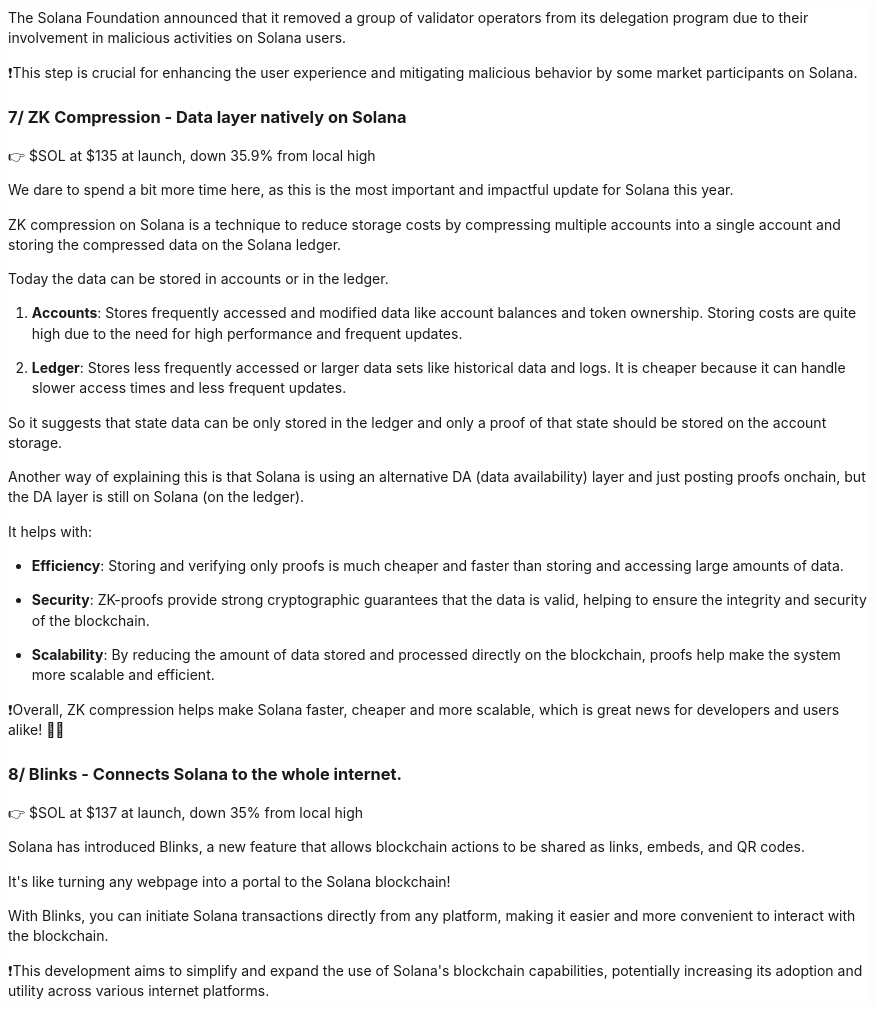 The Solana Foundation announced that it removed a group of validator operators from its delegation program due to their involvement in malicious activities on Solana users.

❗This step is crucial for enhancing the user experience and mitigating malicious behavior by some market participants on Solana.

### **7/ ZK Compression - Data layer natively on Solana**

👉 $SOL at $135 at launch, down 35.9% from local high

We dare to spend a bit more time here, as this is the most important and impactful update for Solana this year.

​​ZK compression on Solana is a technique to reduce storage costs by compressing multiple accounts into a single account and storing the compressed data on the Solana ledger.

Today the data can be stored in accounts or in the ledger. 

1. **Accounts**: Stores frequently accessed and modified data like account balances and token ownership. Storing costs are quite high due to the need for high performance and frequent updates.
    
2. **Ledger**: Stores less frequently accessed or larger data sets like historical data and logs. It is cheaper because it can handle slower access times and less frequent updates.
    

So it suggests that state data can be only stored in the ledger and only a proof of that state should be stored on the account storage.

Another way of explaining this is that Solana is using an alternative DA (data availability) layer and just posting proofs onchain, but the DA layer is still on Solana (on the ledger). 

It helps with:

- **Efficiency**: Storing and verifying only proofs is much cheaper and faster than storing and accessing large amounts of data.
    
- **Security**: ZK-proofs provide strong cryptographic guarantees that the data is valid, helping to ensure the integrity and security of the blockchain.
    
- **Scalability**: By reducing the amount of data stored and processed directly on the blockchain, proofs help make the system more scalable and efficient.
    

❗Overall, ZK compression helps make Solana faster, cheaper and more scalable, which is great news for developers and users alike! 🥳🥳

### **8/ Blinks - Connects Solana to the whole internet.**

👉 $SOL at $137 at launch, down 35% from local high

Solana has introduced Blinks, a new feature that allows blockchain actions to be shared as links, embeds, and QR codes. 

It's like turning any webpage into a portal to the Solana blockchain!

With Blinks, you can initiate Solana transactions directly from any platform, making it easier and more convenient to interact with the blockchain. 

❗This development aims to simplify and expand the use of Solana's blockchain capabilities, potentially increasing its adoption and utility across various internet platforms.
